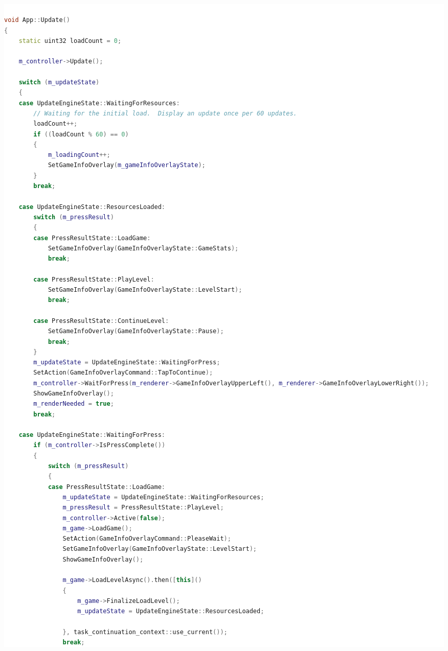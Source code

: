 ```cpp

void App::Update()
{
    static uint32 loadCount = 0;

    m_controller->Update();

    switch (m_updateState)
    {
    case UpdateEngineState::WaitingForResources:
        // Waiting for the initial load.  Display an update once per 60 updates.
        loadCount++;
        if ((loadCount % 60) == 0)
        {
            m_loadingCount++;
            SetGameInfoOverlay(m_gameInfoOverlayState);
        }
        break;

    case UpdateEngineState::ResourcesLoaded:
        switch (m_pressResult)
        {
        case PressResultState::LoadGame:
            SetGameInfoOverlay(GameInfoOverlayState::GameStats);
            break;

        case PressResultState::PlayLevel:
            SetGameInfoOverlay(GameInfoOverlayState::LevelStart);
            break;

        case PressResultState::ContinueLevel:
            SetGameInfoOverlay(GameInfoOverlayState::Pause);
            break;
        }
        m_updateState = UpdateEngineState::WaitingForPress;
        SetAction(GameInfoOverlayCommand::TapToContinue);
        m_controller->WaitForPress(m_renderer->GameInfoOverlayUpperLeft(), m_renderer->GameInfoOverlayLowerRight());
        ShowGameInfoOverlay();
        m_renderNeeded = true;
        break;

    case UpdateEngineState::WaitingForPress:
        if (m_controller->IsPressComplete())
        {
            switch (m_pressResult)
            {
            case PressResultState::LoadGame:
                m_updateState = UpdateEngineState::WaitingForResources;
                m_pressResult = PressResultState::PlayLevel;
                m_controller->Active(false);
                m_game->LoadGame();
                SetAction(GameInfoOverlayCommand::PleaseWait);
                SetGameInfoOverlay(GameInfoOverlayState::LevelStart);
                ShowGameInfoOverlay();

                m_game->LoadLevelAsync().then([this]()
                {
                    m_game->FinalizeLoadLevel();
                    m_updateState = UpdateEngineState::ResourcesLoaded;

                }, task_continuation_context::use_current());
                break;
```